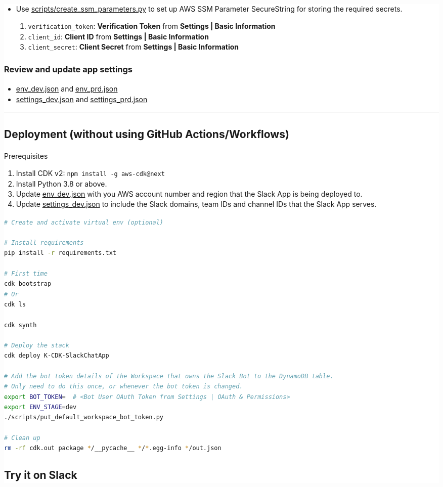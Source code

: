 - Use [scripts/create_ssm_parameters.py](scripts/create_ssm_parameters.py) to set up AWS SSM Parameter SecureString for storing the required secrets.

    1. `verification_token`: **Verification Token** from **Settings | Basic Information**
    2. `client_id`: **Client ID** from **Settings | Basic Information**
    3. `client_secret`: **Client Secret** from **Settings | Basic Information**


### Review and update app settings

- [env_dev.json](env_dev.json) and [env_prd.json](env_prd.json)
- [settings_dev.json](settings_dev.json) and [settings_prd.json](settings_prd.json)

---

## Deployment (without using GitHub Actions/Workflows)

Prerequisites
1. Install CDK v2: `npm install -g aws-cdk@next`
2. Install Python 3.8 or above.
3. Update [env_dev.json](env_dev.json) with you AWS account number and region that the Slack App is being deployed to.
4. Update [settings_dev.json](settings_dev.json) to include the Slack domains, team IDs and channel IDs that the Slack App serves.

```bash
# Create and activate virtual env (optional)

# Install requirements
pip install -r requirements.txt

# First time
cdk bootstrap
# Or
cdk ls

cdk synth

# Deploy the stack
cdk deploy K-CDK-SlackChatApp

# Add the bot token details of the Workspace that owns the Slack Bot to the DynamoDB table.
# Only need to do this once, or whenever the bot token is changed.
export BOT_TOKEN=  # <Bot User OAuth Token from Settings | OAuth & Permissions>
export ENV_STAGE=dev
./scripts/put_default_workspace_bot_token.py

# Clean up
rm -rf cdk.out package */__pycache__ */*.egg-info */out.json
```

## Try it on Slack
